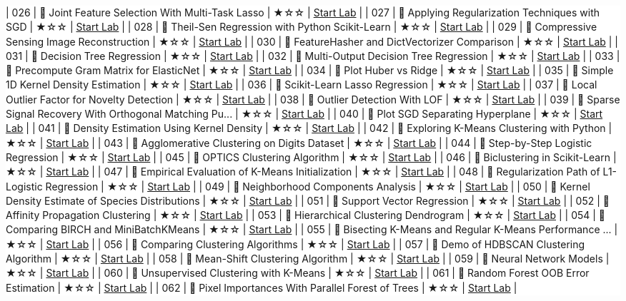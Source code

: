 |     026 | 📖 Joint Feature Selection With Multi-Task Lasso         | ★☆☆          | <a target='_blank' href='https://labex.io/labs/49220'>Start Lab</a>        |
|     027 | 📖 Applying Regularization Techniques with SGD           | ★☆☆          | <a target='_blank' href='https://labex.io/labs/49290'>Start Lab</a>        |
|     028 | 📖 Theil-Sen Regression with Python Scikit-Learn         | ★☆☆          | <a target='_blank' href='https://labex.io/labs/49317'>Start Lab</a>        |
|     029 | 📖 Compressive Sensing Image Reconstruction              | ★☆☆          | <a target='_blank' href='https://labex.io/labs/49318'>Start Lab</a>        |
|     030 | 📖 FeatureHasher and DictVectorizer Comparison           | ★☆☆          | <a target='_blank' href='https://labex.io/labs/49158'>Start Lab</a>        |
|     031 | 📖 Decision Tree Regression                              | ★☆☆          | <a target='_blank' href='https://labex.io/labs/49323'>Start Lab</a>        |
|     032 | 📖 Multi-Output Decision Tree Regression                 | ★☆☆          | <a target='_blank' href='https://labex.io/labs/49322'>Start Lab</a>        |
|     033 | 📖 Precompute Gram Matrix for ElasticNet                 | ★☆☆          | <a target='_blank' href='https://labex.io/labs/49118'>Start Lab</a>        |
|     034 | 📖 Plot Huber vs Ridge                                   | ★☆☆          | <a target='_blank' href='https://labex.io/labs/49160'>Start Lab</a>        |
|     035 | 📖 Simple 1D Kernel Density Estimation                   | ★☆☆          | <a target='_blank' href='https://labex.io/labs/49175'>Start Lab</a>        |
|     036 | 📖 Scikit-Learn Lasso Regression                         | ★☆☆          | <a target='_blank' href='https://labex.io/labs/49189'>Start Lab</a>        |
|     037 | 📖 Local Outlier Factor for Novelty Detection            | ★☆☆          | <a target='_blank' href='https://labex.io/labs/49200'>Start Lab</a>        |
|     038 | 📖 Outlier Detection With LOF                            | ★☆☆          | <a target='_blank' href='https://labex.io/labs/49201'>Start Lab</a>        |
|     039 | 📖 Sparse Signal Recovery With Orthogonal Matching Pu... | ★☆☆          | <a target='_blank' href='https://labex.io/labs/49232'>Start Lab</a>        |
|     040 | 📖 Plot SGD Separating Hyperplane                        | ★☆☆          | <a target='_blank' href='https://labex.io/labs/49291'>Start Lab</a>        |
|     041 | 📖 Density Estimation Using Kernel Density               | ★☆☆          | <a target='_blank' href='https://labex.io/labs/71121'>Start Lab</a>        |
|     042 | 📖 Exploring K-Means Clustering with Python              | ★☆☆          | <a target='_blank' href='https://labex.io/labs/49082'>Start Lab</a>        |
|     043 | 📖 Agglomerative Clustering on Digits Dataset            | ★☆☆          | <a target='_blank' href='https://labex.io/labs/49111'>Start Lab</a>        |
|     044 | 📖 Step-by-Step Logistic Regression                      | ★☆☆          | <a target='_blank' href='https://labex.io/labs/49202'>Start Lab</a>        |
|     045 | 📖 OPTICS Clustering Algorithm                           | ★☆☆          | <a target='_blank' href='https://labex.io/labs/49234'>Start Lab</a>        |
|     046 | 📖 Biclustering in Scikit-Learn                          | ★☆☆          | <a target='_blank' href='https://labex.io/labs/71117'>Start Lab</a>        |
|     047 | 📖 Empirical Evaluation of K-Means Initialization        | ★☆☆          | <a target='_blank' href='https://labex.io/labs/49183'>Start Lab</a>        |
|     048 | 📖 Regularization Path of L1- Logistic Regression        | ★☆☆          | <a target='_blank' href='https://labex.io/labs/49204'>Start Lab</a>        |
|     049 | 📖 Neighborhood Components Analysis                      | ★☆☆          | <a target='_blank' href='https://labex.io/labs/49225'>Start Lab</a>        |
|     050 | 📖 Kernel Density Estimate of Species Distributions      | ★☆☆          | <a target='_blank' href='https://labex.io/labs/49299'>Start Lab</a>        |
|     051 | 📖 Support Vector Regression                             | ★☆☆          | <a target='_blank' href='https://labex.io/labs/49310'>Start Lab</a>        |
|     052 | 📖 Affinity Propagation Clustering                       | ★☆☆          | <a target='_blank' href='https://labex.io/labs/49060'>Start Lab</a>        |
|     053 | 📖 Hierarchical Clustering Dendrogram                    | ★☆☆          | <a target='_blank' href='https://labex.io/labs/49063'>Start Lab</a>        |
|     054 | 📖 Comparing BIRCH and MiniBatchKMeans                   | ★☆☆          | <a target='_blank' href='https://labex.io/labs/49070'>Start Lab</a>        |
|     055 | 📖 Bisecting K-Means and Regular K-Means Performance ... | ★☆☆          | <a target='_blank' href='https://labex.io/labs/49071'>Start Lab</a>        |
|     056 | 📖 Comparing Clustering Algorithms                       | ★☆☆          | <a target='_blank' href='https://labex.io/labs/49081'>Start Lab</a>        |
|     057 | 📖 Demo of HDBSCAN Clustering Algorithm                  | ★☆☆          | <a target='_blank' href='https://labex.io/labs/49159'>Start Lab</a>        |
|     058 | 📖 Mean-Shift Clustering Algorithm                       | ★☆☆          | <a target='_blank' href='https://labex.io/labs/49211'>Start Lab</a>        |
|     059 | 📖 Neural Network Models                                 | ★☆☆          | <a target='_blank' href='https://labex.io/labs/71113'>Start Lab</a>        |
|     060 | 📖 Unsupervised Clustering with K-Means                  | ★☆☆          | <a target='_blank' href='https://labex.io/labs/71116'>Start Lab</a>        |
|     061 | 📖 Random Forest OOB Error Estimation                    | ★☆☆          | <a target='_blank' href='https://labex.io/labs/49119'>Start Lab</a>        |
|     062 | 📖 Pixel Importances With Parallel Forest of Trees       | ★☆☆          | <a target='_blank' href='https://labex.io/labs/49131'>Start Lab</a>        |